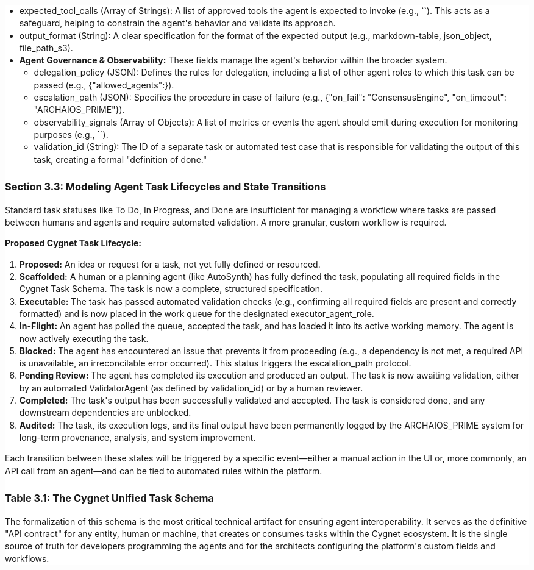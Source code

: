   * expected\_tool\_calls (Array of Strings): A list of approved tools the agent is expected to invoke (e.g., \`\`). This acts as a safeguard, helping to constrain the agent's behavior and validate its approach.  
  * output\_format (String): A clear specification for the format of the expected output (e.g., markdown-table, json\_object, file\_path\_s3).  
* **Agent Governance & Observability:** These fields manage the agent's behavior within the broader system.  
  * delegation\_policy (JSON): Defines the rules for delegation, including a list of other agent roles to which this task can be passed (e.g., {"allowed\_agents":}).  
  * escalation\_path (JSON): Specifies the procedure in case of failure (e.g., {"on\_fail": "ConsensusEngine", "on\_timeout": "ARCHAIOS\_PRIME"}).  
  * observability\_signals (Array of Objects): A list of metrics or events the agent should emit during execution for monitoring purposes (e.g., \`\`).  
  * validation\_id (String): The ID of a separate task or automated test case that is responsible for validating the output of this task, creating a formal "definition of done."

### **Section 3.3: Modeling Agent Task Lifecycles and State Transitions**

Standard task statuses like To Do, In Progress, and Done are insufficient for managing a workflow where tasks are passed between humans and agents and require automated validation. A more granular, custom workflow is required.

**Proposed Cygnet Task Lifecycle:**

1. **Proposed:** An idea or request for a task, not yet fully defined or resourced.  
2. **Scaffolded:** A human or a planning agent (like AutoSynth) has fully defined the task, populating all required fields in the Cygnet Task Schema. The task is now a complete, structured specification.  
3. **Executable:** The task has passed automated validation checks (e.g., confirming all required fields are present and correctly formatted) and is now placed in the work queue for the designated executor\_agent\_role.  
4. **In-Flight:** An agent has polled the queue, accepted the task, and has loaded it into its active working memory. The agent is now actively executing the task.  
5. **Blocked:** The agent has encountered an issue that prevents it from proceeding (e.g., a dependency is not met, a required API is unavailable, an irreconcilable error occurred). This status triggers the escalation\_path protocol.  
6. **Pending Review:** The agent has completed its execution and produced an output. The task is now awaiting validation, either by an automated ValidatorAgent (as defined by validation\_id) or by a human reviewer.  
7. **Completed:** The task's output has been successfully validated and accepted. The task is considered done, and any downstream dependencies are unblocked.  
8. **Audited:** The task, its execution logs, and its final output have been permanently logged by the ARCHAIOS\_PRIME system for long-term provenance, analysis, and system improvement.

Each transition between these states will be triggered by a specific event—either a manual action in the UI or, more commonly, an API call from an agent—and can be tied to automated rules within the platform.

### **Table 3.1: The Cygnet Unified Task Schema**

The formalization of this schema is the most critical technical artifact for ensuring agent interoperability. It serves as the definitive "API contract" for any entity, human or machine, that creates or consumes tasks within the Cygnet ecosystem. It is the single source of truth for developers programming the agents and for the architects configuring the platform's custom fields and workflows.
